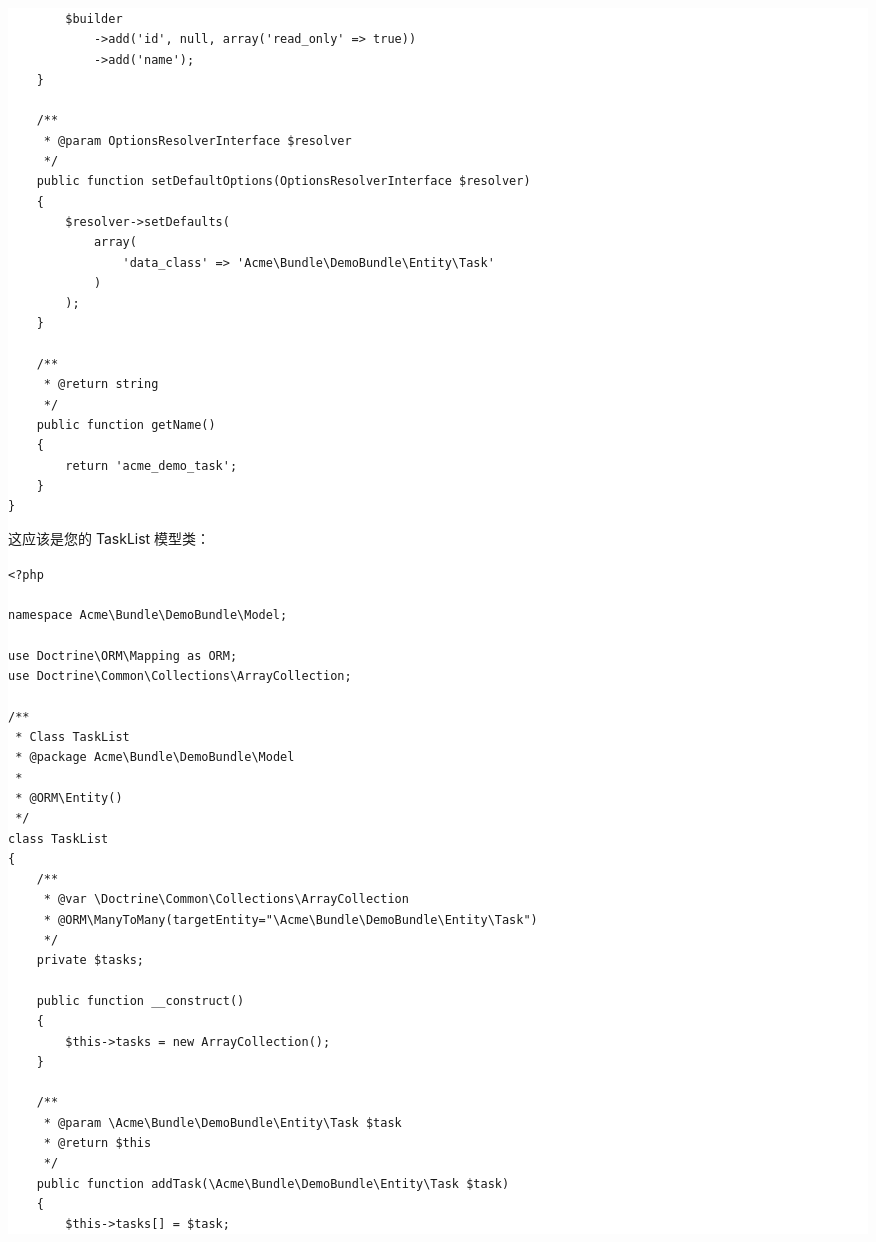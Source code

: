 ```
        $builder
            ->add('id', null, array('read_only' => true))
            ->add('name');
    }

    /**
     * @param OptionsResolverInterface $resolver
     */
    public function setDefaultOptions(OptionsResolverInterface $resolver)
    {
        $resolver->setDefaults(
            array(
                'data_class' => 'Acme\Bundle\DemoBundle\Entity\Task'
            )
        );
    }

    /**
     * @return string
     */
    public function getName()
    {
        return 'acme_demo_task';
    }
} 
```

这应该是您的 TaskList 模型类：

```
<?php

namespace Acme\Bundle\DemoBundle\Model;

use Doctrine\ORM\Mapping as ORM;
use Doctrine\Common\Collections\ArrayCollection;

/**
 * Class TaskList
 * @package Acme\Bundle\DemoBundle\Model
 *
 * @ORM\Entity()
 */
class TaskList
{
    /**
     * @var \Doctrine\Common\Collections\ArrayCollection
     * @ORM\ManyToMany(targetEntity="\Acme\Bundle\DemoBundle\Entity\Task")
     */
    private $tasks;

    public function __construct()
    {
        $this->tasks = new ArrayCollection();
    }

    /**
     * @param \Acme\Bundle\DemoBundle\Entity\Task $task
     * @return $this
     */
    public function addTask(\Acme\Bundle\DemoBundle\Entity\Task $task)
    {
        $this->tasks[] = $task;

```
